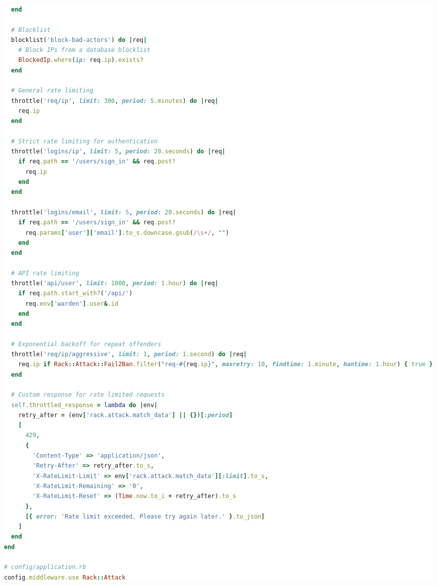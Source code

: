 ```ruby
  end

  # Blocklist
  blocklist('block-bad-actors') do |req|
    # Block IPs from a database blocklist
    BlockedIp.where(ip: req.ip).exists?
  end

  # General rate limiting
  throttle('req/ip', limit: 300, period: 5.minutes) do |req|
    req.ip
  end

  # Strict rate limiting for authentication
  throttle('logins/ip', limit: 5, period: 20.seconds) do |req|
    if req.path == '/users/sign_in' && req.post?
      req.ip
    end
  end

  throttle('logins/email', limit: 5, period: 20.seconds) do |req|
    if req.path == '/users/sign_in' && req.post?
      req.params['user']['email'].to_s.downcase.gsub(/\s+/, "")
    end
  end

  # API rate limiting
  throttle('api/user', limit: 1000, period: 1.hour) do |req|
    if req.path.start_with?('/api/')
      req.env['warden'].user&.id
    end
  end

  # Exponential backoff for repeat offenders
  throttle('req/ip/aggressive', limit: 1, period: 1.second) do |req|
    req.ip if Rack::Attack::Fail2Ban.filter("req-#{req.ip}", maxretry: 10, findtime: 1.minute, bantime: 1.hour) { true }
  end

  # Custom response for rate limited requests
  self.throttled_response = lambda do |env|
    retry_after = (env['rack.attack.match_data'] || {})[:period]
    [
      429,
      {
        'Content-Type' => 'application/json',
        'Retry-After' => retry_after.to_s,
        'X-RateLimit-Limit' => env['rack.attack.match_data'][:limit].to_s,
        'X-RateLimit-Remaining' => '0',
        'X-RateLimit-Reset' => (Time.now.to_i + retry_after).to_s
      },
      [{ error: 'Rate limit exceeded. Please try again later.' }.to_json]
    ]
  end
end

# config/application.rb
config.middleware.use Rack::Attack
```
